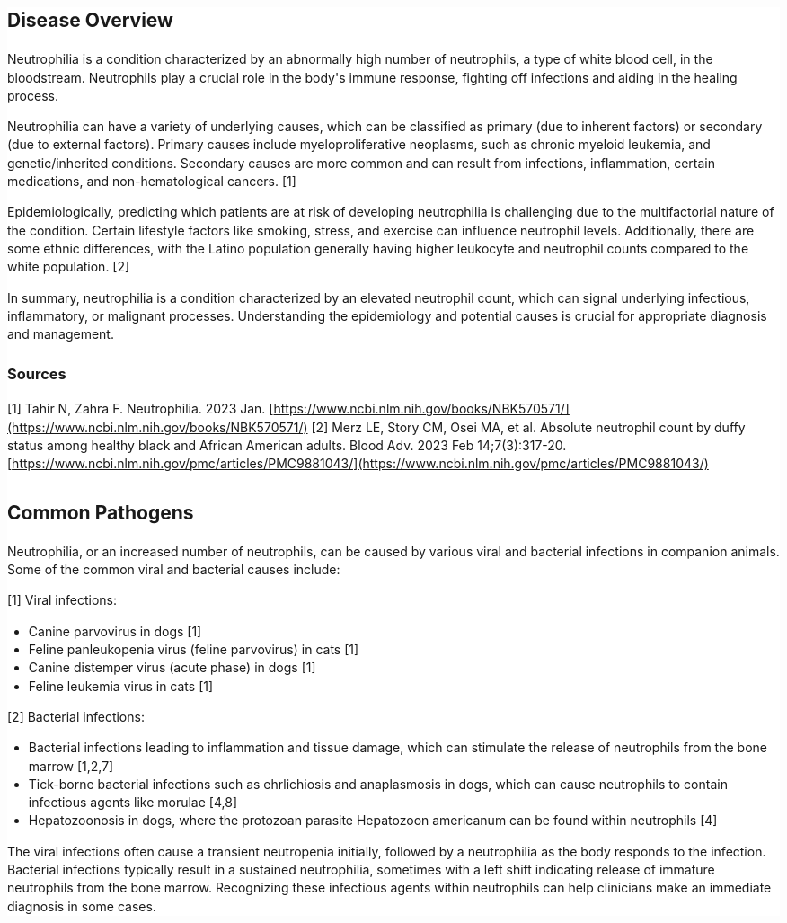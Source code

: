 ## Disease Overview

Neutrophilia is a condition characterized by an abnormally high number of neutrophils, a type of white blood cell, in the bloodstream. Neutrophils play a crucial role in the body's immune response, fighting off infections and aiding in the healing process.

Neutrophilia can have a variety of underlying causes, which can be classified as primary (due to inherent factors) or secondary (due to external factors). Primary causes include myeloproliferative neoplasms, such as chronic myeloid leukemia, and genetic/inherited conditions. Secondary causes are more common and can result from infections, inflammation, certain medications, and non-hematological cancers. [1]

Epidemiologically, predicting which patients are at risk of developing neutrophilia is challenging due to the multifactorial nature of the condition. Certain lifestyle factors like smoking, stress, and exercise can influence neutrophil levels. Additionally, there are some ethnic differences, with the Latino population generally having higher leukocyte and neutrophil counts compared to the white population. [2]

In summary, neutrophilia is a condition characterized by an elevated neutrophil count, which can signal underlying infectious, inflammatory, or malignant processes. Understanding the epidemiology and potential causes is crucial for appropriate diagnosis and management.

### Sources
[1] Tahir N, Zahra F. Neutrophilia. 2023 Jan. [https://www.ncbi.nlm.nih.gov/books/NBK570571/](https://www.ncbi.nlm.nih.gov/books/NBK570571/)
[2] Merz LE, Story CM, Osei MA, et al. Absolute neutrophil count by duffy status among healthy black and African American adults. Blood Adv. 2023 Feb 14;7(3):317-20. [https://www.ncbi.nlm.nih.gov/pmc/articles/PMC9881043/](https://www.ncbi.nlm.nih.gov/pmc/articles/PMC9881043/)

## Common Pathogens

Neutrophilia, or an increased number of neutrophils, can be caused by various viral and bacterial infections in companion animals. Some of the common viral and bacterial causes include:

[1] Viral infections:
- Canine parvovirus in dogs [1]
- Feline panleukopenia virus (feline parvovirus) in cats [1] 
- Canine distemper virus (acute phase) in dogs [1]
- Feline leukemia virus in cats [1]

[2] Bacterial infections:
- Bacterial infections leading to inflammation and tissue damage, which can stimulate the release of neutrophils from the bone marrow [1,2,7]
- Tick-borne bacterial infections such as ehrlichiosis and anaplasmosis in dogs, which can cause neutrophils to contain infectious agents like morulae [4,8]
- Hepatozoonosis in dogs, where the protozoan parasite Hepatozoon americanum can be found within neutrophils [4]

The viral infections often cause a transient neutropenia initially, followed by a neutrophilia as the body responds to the infection. Bacterial infections typically result in a sustained neutrophilia, sometimes with a left shift indicating release of immature neutrophils from the bone marrow. Recognizing these infectious agents within neutrophils can help clinicians make an immediate diagnosis in some cases.
